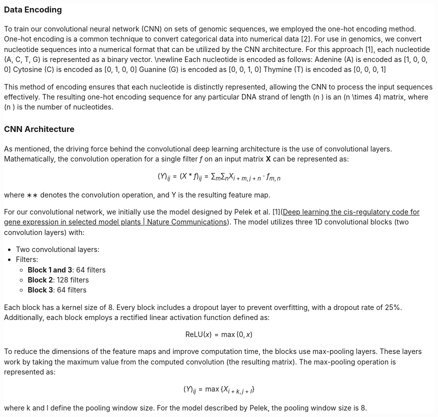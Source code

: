 ### Data Encoding  
To train our convolutional neural network (CNN) on sets of genomic sequences, we employed the one-hot encoding method. One-hot encoding is a common technique to convert categorical data into numerical data [2]. For use in genomics, we convert nucleotide sequences into a numerical format that can be utilized by the CNN architecture. For this approach [1], each nucleotide (A, C, T, G) is represented as a binary vector.
\newline
Each nucleotide is encoded as follows:
    Adenine (A) is encoded as [1, 0, 0, 0]
    Cytosine (C) is encoded as [0, 1, 0, 0]
    Guanine (G) is encoded as [0, 0, 1, 0]
    Thymine (T) is encoded as [0, 0, 0, 1]

This method of encoding ensures that each nucleotide is distinctly represented, allowing the CNN to process the input sequences effectively. The resulting one-hot encoding sequence for any particular DNA strand of length \(n \) is an \(n \times 4\) matrix, where \(n \) is the number of nucleotides.

### CNN Architecture  
As mentioned, the driving force behind the convolutional deep learning architecture is the use of convolutional layers. Mathematically, the convolution operation for a single filter _f_ on an input matrix **X** can be represented as:

$$ (Y)_{ij} = (X * f)_{ij} = \sum_{m}\sum_{n} X_{i+m, j+n} \cdot f_{m, n} $$

where ∗∗ denotes the convolution operation, and Y is the resulting feature map. 

For our convolutional network, we initially use the model designed by Pelek et al. [1]([Deep learning the cis-regulatory code for gene expression in selected model plants | Nature Communications](https://www.nature.com/articles/s41467-024-47744-0#data-availability)). The model utilizes three 1D convolutional blocks (two convolution layers) with:
- Two convolutional layers: 
- Filters:
	- **Block 1 and 3**: 64 filters
	- **Block 2**: 128 filters
	- **Block 3**: 64 filters

Each block has a kernel size of 8. Every block includes a dropout layer to prevent overfitting, with a dropout rate of 25%. Additionally, each block employs a rectified linear activation function defined as:

$$  
\text{ReLU}(x) = \max(0, x)  
$$

To reduce the dimensions of the feature maps and improve computation time, the blocks use max-pooling layers. These layers work by taking the maximum value from the computed convolution (the resulting matrix). The max-pooling operation is represented as:

$$  
(Y)_{ij} = \max \{X_{i+k, j+l}\}  
$$

where k and l define the pooling window size. For the model described by Pelek, the pooling window size is 8.
